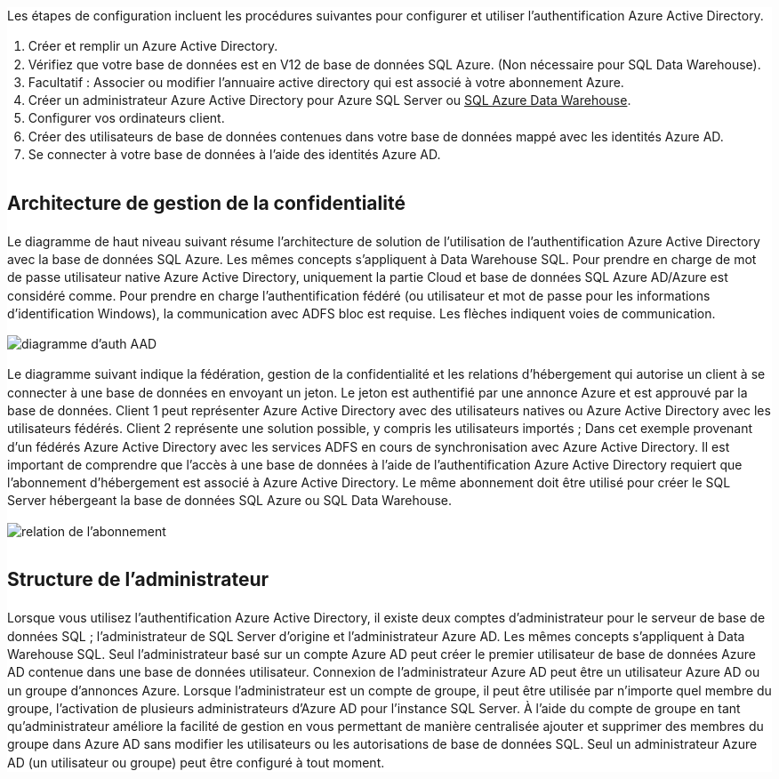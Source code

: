 Les étapes de configuration incluent les procédures suivantes pour configurer et utiliser l’authentification Azure Active Directory.

1. Créer et remplir un Azure Active Directory.
2. Vérifiez que votre base de données est en V12 de base de données SQL Azure. (Non nécessaire pour SQL Data Warehouse).
3. Facultatif : Associer ou modifier l’annuaire active directory qui est associé à votre abonnement Azure.
4. Créer un administrateur Azure Active Directory pour Azure SQL Server ou [SQL Azure Data Warehouse](https://azure.microsoft.com/services/sql-data-warehouse/).
5. Configurer vos ordinateurs client.
6. Créer des utilisateurs de base de données contenues dans votre base de données mappé avec les identités Azure AD.
7. Se connecter à votre base de données à l’aide des identités Azure AD.


## <a name="trust-architecture"></a>Architecture de gestion de la confidentialité

Le diagramme de haut niveau suivant résume l’architecture de solution de l’utilisation de l’authentification Azure Active Directory avec la base de données SQL Azure. Les mêmes concepts s’appliquent à Data Warehouse SQL. Pour prendre en charge de mot de passe utilisateur native Azure Active Directory, uniquement la partie Cloud et base de données SQL Azure AD/Azure est considéré comme. Pour prendre en charge l’authentification fédéré (ou utilisateur et mot de passe pour les informations d’identification Windows), la communication avec ADFS bloc est requise. Les flèches indiquent voies de communication.

![diagramme d’auth AAD][1]

Le diagramme suivant indique la fédération, gestion de la confidentialité et les relations d’hébergement qui autorise un client à se connecter à une base de données en envoyant un jeton. Le jeton est authentifié par une annonce Azure et est approuvé par la base de données. Client 1 peut représenter Azure Active Directory avec des utilisateurs natives ou Azure Active Directory avec les utilisateurs fédérés. Client 2 représente une solution possible, y compris les utilisateurs importés ; Dans cet exemple provenant d’un fédérés Azure Active Directory avec les services ADFS en cours de synchronisation avec Azure Active Directory. Il est important de comprendre que l’accès à une base de données à l’aide de l’authentification Azure Active Directory requiert que l’abonnement d’hébergement est associé à Azure Active Directory. Le même abonnement doit être utilisé pour créer le SQL Server hébergeant la base de données SQL Azure ou SQL Data Warehouse.

![relation de l’abonnement][2]

## <a name="administrator-structure"></a>Structure de l’administrateur

Lorsque vous utilisez l’authentification Azure Active Directory, il existe deux comptes d’administrateur pour le serveur de base de données SQL ; l’administrateur de SQL Server d’origine et l’administrateur Azure AD. Les mêmes concepts s’appliquent à Data Warehouse SQL. Seul l’administrateur basé sur un compte Azure AD peut créer le premier utilisateur de base de données Azure AD contenue dans une base de données utilisateur. Connexion de l’administrateur Azure AD peut être un utilisateur Azure AD ou un groupe d’annonces Azure. Lorsque l’administrateur est un compte de groupe, il peut être utilisée par n’importe quel membre du groupe, l’activation de plusieurs administrateurs d’Azure AD pour l’instance SQL Server. À l’aide du compte de groupe en tant qu’administrateur améliore la facilité de gestion en vous permettant de manière centralisée ajouter et supprimer des membres du groupe dans Azure AD sans modifier les utilisateurs ou les autorisations de base de données SQL. Seul un administrateur Azure AD (un utilisateur ou groupe) peut être configuré à tout moment.


[1]: ./media/sql-database-aad-authentication/1aad-auth-diagram.png
[2]: ./media/sql-database-aad-authentication/2subscription-relationship.png
[3]: ./media/sql-database-aad-authentication/3admin-structure.png
[4]: ./media/sql-database-aad-authentication/4select-subscription.png
[5]: ./media/sql-database-aad-authentication/5ad-settings-portal.png
[6]: ./media/sql-database-aad-authentication/6edit-directory-select.png
[7]: ./media/sql-database-aad-authentication/7edit-directory-confirm.png
[8]: ./media/sql-database-aad-authentication/8choose-ad.png
[9]: ./media/sql-database-aad-authentication/9ad-settings.png
[10]: ./media/sql-database-aad-authentication/10choose-admin.png
[11]: ./media/sql-database-aad-authentication/11connect-using-int-auth.png
[12]: ./media/sql-database-aad-authentication/12connect-using-pw-auth.png
[13]: ./media/sql-database-aad-authentication/13connect-to-db.png